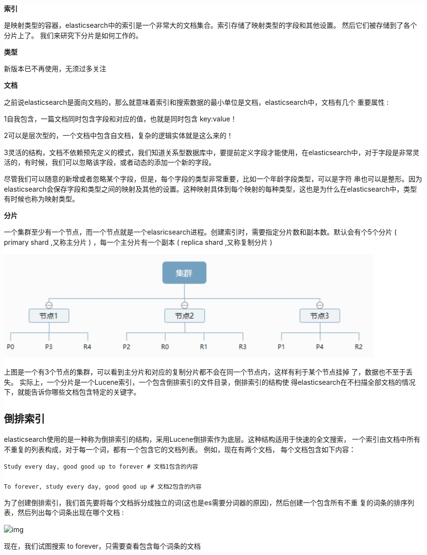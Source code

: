 **索引**

是映射类型的容器，elasticsearch中的索引是一个非常大的文档集合。索引存储了映射类型的字段和其他设置。 然后它们被存储到了各个分片上了。 我们来研究下分片是如何工作的。

**类型**

新版本已不再使用，无须过多关注

**文档**

之前说elasticsearch是面向文档的，那么就意味着索引和搜索数据的最小单位是文档，elasticsearch中，文档有几个 重要属性 :

1自我包含，一篇文档同时包含字段和对应的值，也就是同时包含 key:value！

2可以是层次型的，一个文档中包含自文档，复杂的逻辑实体就是这么来的！

3灵活的结构，文档不依赖预先定义的模式，我们知道关系型数据库中，要提前定义字段才能使用，在elasticsearch中，对于字段是非常灵活的，有时候，我们可以忽略该字段，或者动态的添加一个新的字段。

尽管我们可以随意的新增或者忽略某个字段，但是，每个字段的类型非常重要，比如一个年龄字段类型，可以是字符 串也可以是整形。因为elasticsearch会保存字段和类型之间的映射及其他的设置。这种映射具体到每个映射的每种类型，这也是为什么在elasticsearch中，类型有时候也称为映射类型。

**分片**

一个集群至少有一个节点，而一个节点就是一个elasricsearch进程。创建索引时，需要指定分片数和副本数。默认会有个5个分片 ( primary shard ,又称主分片 ) ，每一个主分片有一个副本 ( replica shard ,又称复制分片 )

![img](.\es-photo\es集群.jpg) 

上图是一个有3个节点的集群，可以看到主分片和对应的复制分片都不会在同一个节点内，这样有利于某个节点挂掉 了，数据也不至于丢失。 实际上，一个分片是一个Lucene索引，一个包含倒排索引的文件目录，倒排索引的结构使 得elasticsearch在不扫描全部文档的情况下，就能告诉你哪些文档包含特定的关键字。

## 倒排索引

elasticsearch使用的是一种称为倒排索引的结构，采用Lucene倒排索作为底层。这种结构适用于快速的全文搜索， 一个索引由文档中所有不重复的列表构成，对于每一个词，都有一个包含它的文档列表。 例如，现在有两个文档， 每个文档包含如下内容：

```
Study every day, good good up to forever # 文档1包含的内容 

To forever, study every day, good good up # 文档2包含的内容
```

为了创建倒排索引，我们首先要将每个文档拆分成独立的词(这也是es需要分词器的原因)，然后创建一个包含所有不重 复的词条的排序列表，然后列出每个词条出现在哪个文档 :

![img](file:///C:\_docs\wendyma\AppData\Local\Temp\ksohtml24892\wps12.jpg) 

现在，我们试图搜索 to forever，只需要查看包含每个词条的文档
